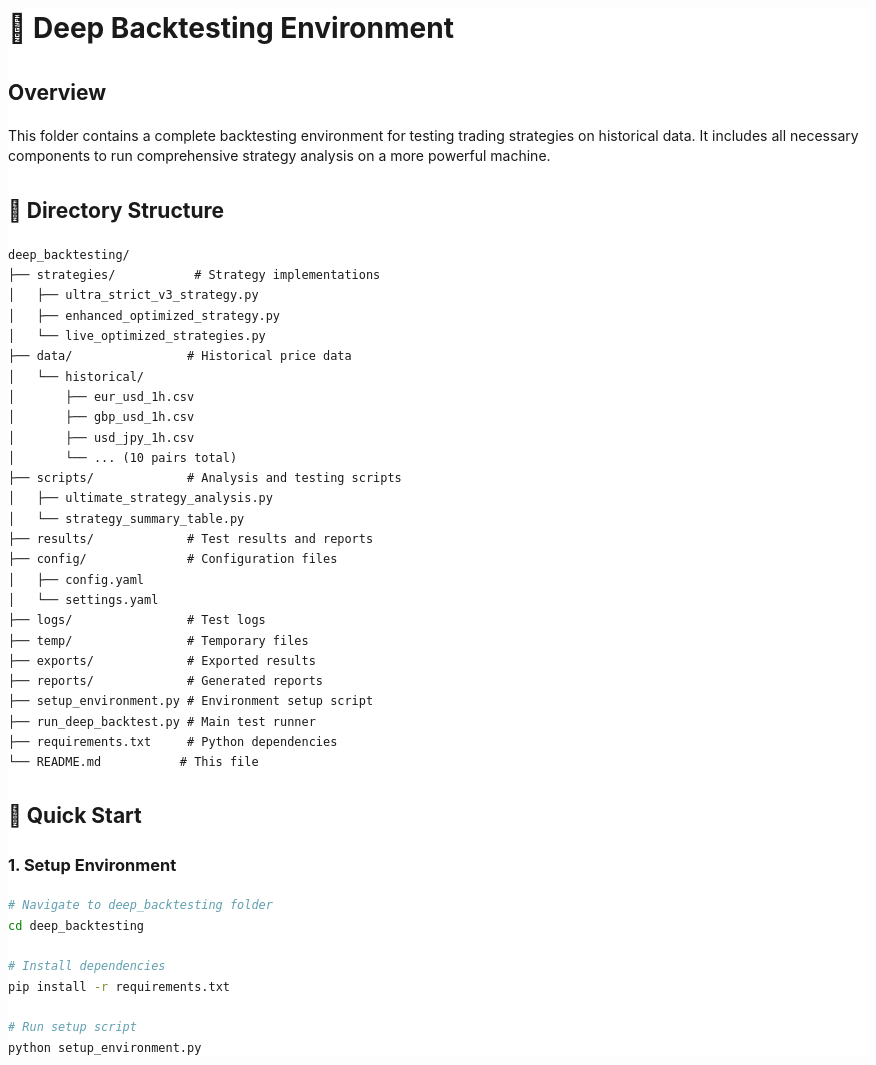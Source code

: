 # 🎯 Deep Backtesting Environment

## Overview
This folder contains a complete backtesting environment for testing trading strategies on historical data. It includes all necessary components to run comprehensive strategy analysis on a more powerful machine.

## 📁 Directory Structure

```
deep_backtesting/
├── strategies/           # Strategy implementations
│   ├── ultra_strict_v3_strategy.py
│   ├── enhanced_optimized_strategy.py
│   └── live_optimized_strategies.py
├── data/                # Historical price data
│   └── historical/
│       ├── eur_usd_1h.csv
│       ├── gbp_usd_1h.csv
│       ├── usd_jpy_1h.csv
│       └── ... (10 pairs total)
├── scripts/             # Analysis and testing scripts
│   ├── ultimate_strategy_analysis.py
│   └── strategy_summary_table.py
├── results/             # Test results and reports
├── config/              # Configuration files
│   ├── config.yaml
│   └── settings.yaml
├── logs/                # Test logs
├── temp/                # Temporary files
├── exports/             # Exported results
├── reports/             # Generated reports
├── setup_environment.py # Environment setup script
├── run_deep_backtest.py # Main test runner
├── requirements.txt     # Python dependencies
└── README.md           # This file
```

## 🚀 Quick Start

### 1. Setup Environment
```bash
# Navigate to deep_backtesting folder
cd deep_backtesting

# Install dependencies
pip install -r requirements.txt

# Run setup script
python setup_environment.py
```
